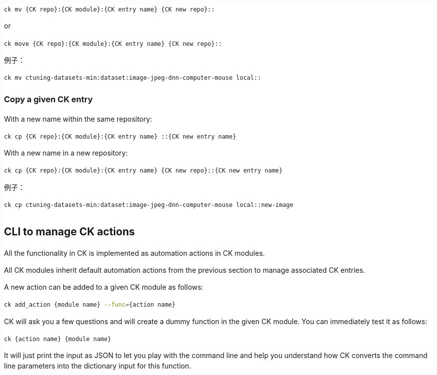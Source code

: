 
```bash
ck mv {CK repo}:{CK module}:{CK entry name} {CK new repo}::
```
or
```bash
ck move {CK repo}:{CK module}:{CK entry name} {CK new repo}::
```

例子：
```
ck mv ctuning-datasets-min:dataset:image-jpeg-dnn-computer-mouse local::
```




### Copy a given CK entry


With a new name within the same repository:
```bash
ck cp {CK repo}:{CK module}:{CK entry name} ::{CK new entry name}
```

With a new name in a new repository:


```bash
ck cp {CK repo}:{CK module}:{CK entry name} {CK new repo}::{CK new entry name}
```

例子：
```
ck cp ctuning-datasets-min:dataset:image-jpeg-dnn-computer-mouse local::new-image
```






## CLI to manage CK actions

All the functionality in CK is implemented as automation actions in CK modules.

All CK modules inherit default automation actions from the previous section to manage associated CK entries.

A new action can be added to a given CK module as follows:

```bash
ck add_action {module name} --func={action name}
```

CK will ask you a few questions and will create a dummy function in the given CK module.
You can immediately test it as follows:
```bash
ck {action name} {module name}
```

It will just print the input as JSON to let you play with the command line 
and help you understand how CK converts the command line parameters
into the dictionary input for this function.
